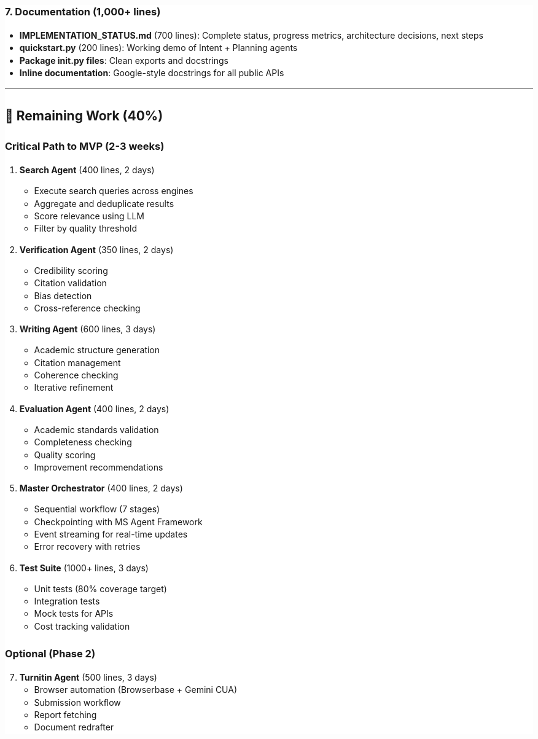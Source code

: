 ### 7. **Documentation** (1,000+ lines)

- **IMPLEMENTATION_STATUS.md** (700 lines): Complete status, progress metrics, architecture decisions, next steps
- **quickstart.py** (200 lines): Working demo of Intent + Planning agents
- **Package __init__.py files**: Clean exports and docstrings
- **Inline documentation**: Google-style docstrings for all public APIs

---

## 🚧 Remaining Work (40%)

### Critical Path to MVP (2-3 weeks)

1. **Search Agent** (400 lines, 2 days)
   - Execute search queries across engines
   - Aggregate and deduplicate results
   - Score relevance using LLM
   - Filter by quality threshold

2. **Verification Agent** (350 lines, 2 days)
   - Credibility scoring
   - Citation validation
   - Bias detection
   - Cross-reference checking

3. **Writing Agent** (600 lines, 3 days)
   - Academic structure generation
   - Citation management
   - Coherence checking
   - Iterative refinement

4. **Evaluation Agent** (400 lines, 2 days)
   - Academic standards validation
   - Completeness checking
   - Quality scoring
   - Improvement recommendations

5. **Master Orchestrator** (400 lines, 2 days)
   - Sequential workflow (7 stages)
   - Checkpointing with MS Agent Framework
   - Event streaming for real-time updates
   - Error recovery with retries

6. **Test Suite** (1000+ lines, 3 days)
   - Unit tests (80% coverage target)
   - Integration tests
   - Mock tests for APIs
   - Cost tracking validation

### Optional (Phase 2)

7. **Turnitin Agent** (500 lines, 3 days)
   - Browser automation (Browserbase + Gemini CUA)
   - Submission workflow
   - Report fetching
   - Document redrafter
